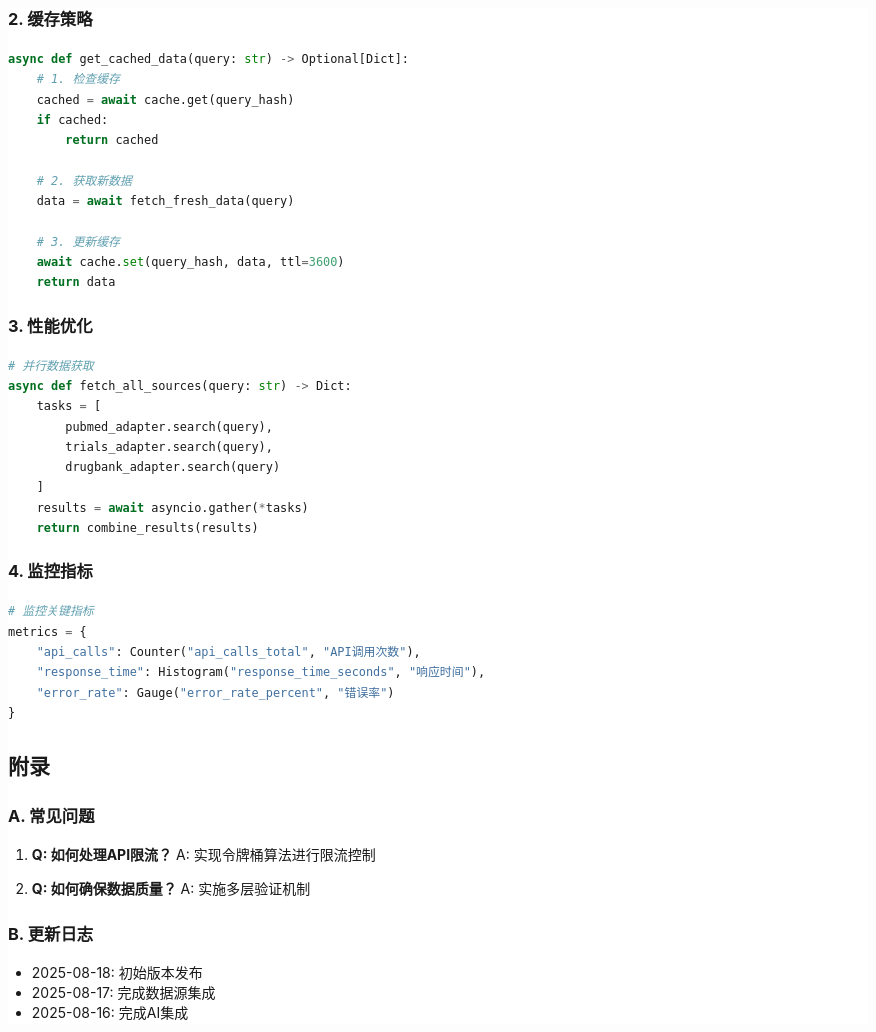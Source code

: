 ### 2. 缓存策略

```python
async def get_cached_data(query: str) -> Optional[Dict]:
    # 1. 检查缓存
    cached = await cache.get(query_hash)
    if cached:
        return cached
        
    # 2. 获取新数据
    data = await fetch_fresh_data(query)
    
    # 3. 更新缓存
    await cache.set(query_hash, data, ttl=3600)
    return data
```

### 3. 性能优化

```python
# 并行数据获取
async def fetch_all_sources(query: str) -> Dict:
    tasks = [
        pubmed_adapter.search(query),
        trials_adapter.search(query),
        drugbank_adapter.search(query)
    ]
    results = await asyncio.gather(*tasks)
    return combine_results(results)
```

### 4. 监控指标

```python
# 监控关键指标
metrics = {
    "api_calls": Counter("api_calls_total", "API调用次数"),
    "response_time": Histogram("response_time_seconds", "响应时间"),
    "error_rate": Gauge("error_rate_percent", "错误率")
}
```

## 附录

### A. 常见问题

1. **Q: 如何处理API限流？**
   A: 实现令牌桶算法进行限流控制
   
2. **Q: 如何确保数据质量？**
   A: 实施多层验证机制

### B. 更新日志

- 2025-08-18: 初始版本发布
- 2025-08-17: 完成数据源集成
- 2025-08-16: 完成AI集成
